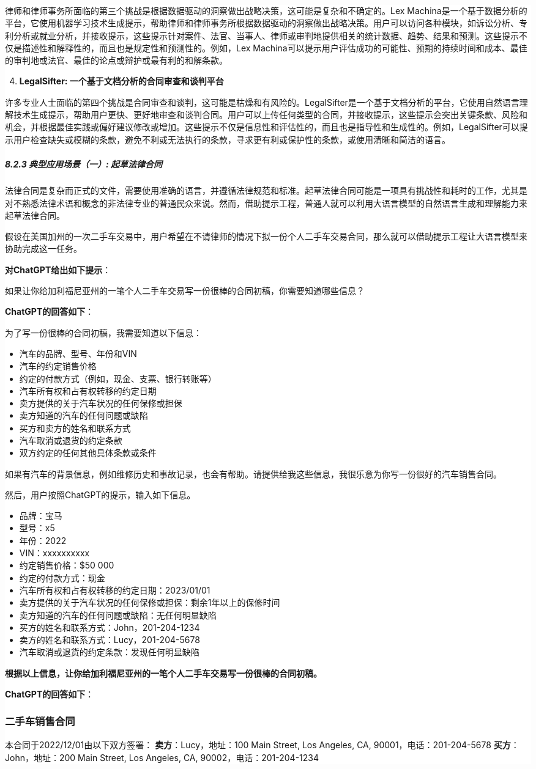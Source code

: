 律师和律师事务所面临的第三个挑战是根据数据驱动的洞察做出战略决策，这可能是复杂和不确定的。Lex Machina是一个基于数据分析的平台，它使用机器学习技术生成提示，帮助律师和律师事务所根据数据驱动的洞察做出战略决策。用户可以访问各种模块，如诉讼分析、专利分析或就业分析，并接收提示，这些提示针对案件、法官、当事人、律师或审判地提供相关的统计数据、趋势、结果和预测。这些提示不仅是描述性和解释性的，而且也是规定性和预测性的。例如，Lex Machina可以提示用户评估成功的可能性、预期的持续时间和成本、最佳的审判地或法官、最佳的论点或辩护或最有利的和解条款。 

4. **LegalSifter: 一个基于文档分析的合同审查和谈判平台**

许多专业人士面临的第四个挑战是合同审查和谈判，这可能是枯燥和有风险的。LegalSifter是一个基于文档分析的平台，它使用自然语言理解技术生成提示，帮助用户更快、更好地审查和谈判合同。用户可以上传任何类型的合同，并接收提示，这些提示会突出关键条款、风险和机会，并根据最佳实践或偏好建议修改或增加。这些提示不仅是信息性和评估性的，而且也是指导性和生成性的。例如，LegalSifter可以提示用户检查缺失或模糊的条款，避免不利或无法执行的条款，寻求更有利或保护性的条款，或使用清晰和简洁的语言。 


##### 8.2.3 典型应用场景（一）: 起草法律合同
法律合同是复杂而正式的文件，需要使用准确的语言，并遵循法律规范和标准。起草法律合同可能是一项具有挑战性和耗时的工作，尤其是对不熟悉法律术语和概念的非法律专业的普通民众来说。然而，借助提示工程，普通人就可以利用大语言模型的自然语言生成和理解能力来起草法律合同。

假设在美国加州的一次二手车交易中，用户希望在不请律师的情况下拟一份个人二手车交易合同，那么就可以借助提示工程让大语言模型来协助完成这一任务。

**对ChatGPT给出如下提示**：

如果让你给加利福尼亚州的一笔个人二手车交易写一份很棒的合同初稿，你需要知道哪些信息？

**ChatGPT的回答如下**：

为了写一份很棒的合同初稿，我需要知道以下信息：
- 汽车的品牌、型号、年份和VIN
- 汽车的约定销售价格
- 约定的付款方式（例如，现金、支票、银行转账等）
- 汽车所有权和占有权转移的约定日期
- 卖方提供的关于汽车状况的任何保修或担保
- 卖方知道的汽车的任何问题或缺陷
- 买方和卖方的姓名和联系方式
- 汽车取消或退货的约定条款
- 双方约定的任何其他具体条款或条件

如果有汽车的背景信息，例如维修历史和事故记录，也会有帮助。请提供给我这些信息，我很乐意为你写一份很好的汽车销售合同。

然后，用户按照ChatGPT的提示，输入如下信息。
- 品牌：宝马
- 型号：x5
- 年份：2022
- VIN：xxxxxxxxxx
- 约定销售价格：$50 000
- 约定的付款方式：现金
- 汽车所有权和占有权转移的约定日期：2023/01/01
- 卖方提供的关于汽车状况的任何保修或担保：剩余1年以上的保修时间
- 卖方知道的汽车的任何问题或缺陷：无任何明显缺陷
- 买方的姓名和联系方式：John，201-204-1234
- 卖方的姓名和联系方式：Lucy，201-204-5678
- 汽车取消或退货的约定条款：发现任何明显缺陷

**根据以上信息，让你给加利福尼亚州的一笔个人二手车交易写一份很棒的合同初稿。**

**ChatGPT的回答如下**：

### 二手车销售合同
本合同于2022/12/01由以下双方签署：
**卖方**：Lucy，地址：100 Main Street, Los Angeles, CA, 90001，电话：201-204-5678
**买方**：John，地址：200 Main Street, Los Angeles, CA, 90002，电话：201-204-1234
